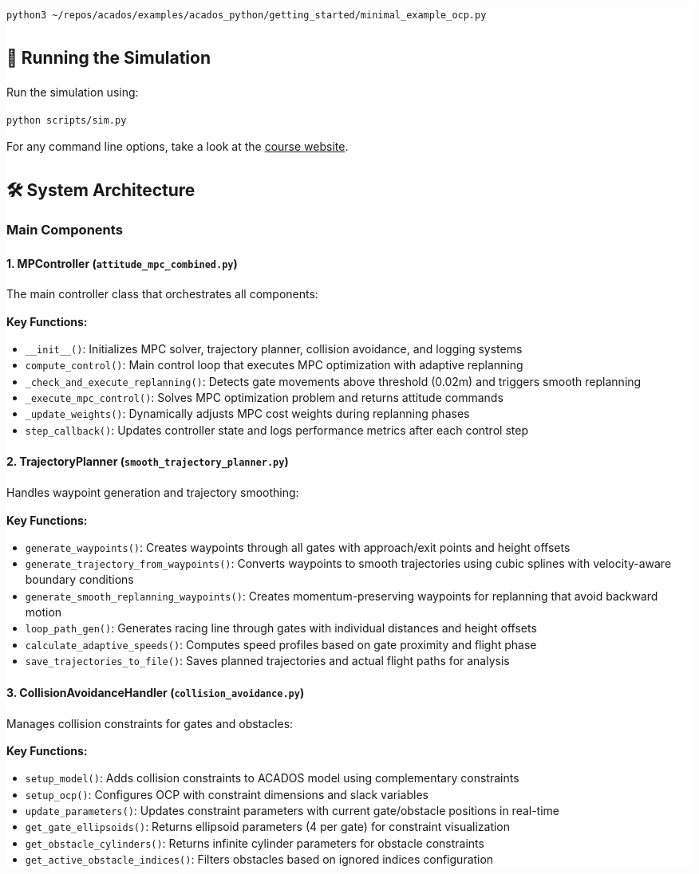 ```bash
python3 ~/repos/acados/examples/acados_python/getting_started/minimal_example_ocp.py
```

## 🚀 Running the Simulation
Run the simulation using:
```bash
python scripts/sim.py
```

For any command line options, take a look at the [course website](https://lsy-drone-racing.readthedocs.io/en/latest/challenge/simulation.html).

## 🛠️ System Architecture

### Main Components

#### 1. **MPController** (`attitude_mpc_combined.py`)
The main controller class that orchestrates all components:

**Key Functions:**
- `__init__()`: Initializes MPC solver, trajectory planner, collision avoidance, and logging systems
- `compute_control()`: Main control loop that executes MPC optimization with adaptive replanning
- `_check_and_execute_replanning()`: Detects gate movements above threshold (0.02m) and triggers smooth replanning
- `_execute_mpc_control()`: Solves MPC optimization problem and returns attitude commands
- `_update_weights()`: Dynamically adjusts MPC cost weights during replanning phases
- `step_callback()`: Updates controller state and logs performance metrics after each control step

#### 2. **TrajectoryPlanner** (`smooth_trajectory_planner.py`)
Handles waypoint generation and trajectory smoothing:

**Key Functions:**
- `generate_waypoints()`: Creates waypoints through all gates with approach/exit points and height offsets
- `generate_trajectory_from_waypoints()`: Converts waypoints to smooth trajectories using cubic splines with velocity-aware boundary conditions
- `generate_smooth_replanning_waypoints()`: Creates momentum-preserving waypoints for replanning that avoid backward motion
- `loop_path_gen()`: Generates racing line through gates with individual distances and height offsets
- `calculate_adaptive_speeds()`: Computes speed profiles based on gate proximity and flight phase
- `save_trajectories_to_file()`: Saves planned trajectories and actual flight paths for analysis

#### 3. **CollisionAvoidanceHandler** (`collision_avoidance.py`)
Manages collision constraints for gates and obstacles:

**Key Functions:**
- `setup_model()`: Adds collision constraints to ACADOS model using complementary constraints
- `setup_ocp()`: Configures OCP with constraint dimensions and slack variables
- `update_parameters()`: Updates constraint parameters with current gate/obstacle positions in real-time
- `get_gate_ellipsoids()`: Returns ellipsoid parameters (4 per gate) for constraint visualization
- `get_obstacle_cylinders()`: Returns infinite cylinder parameters for obstacle constraints
- `get_active_obstacle_indices()`: Filters obstacles based on ignored indices configuration
